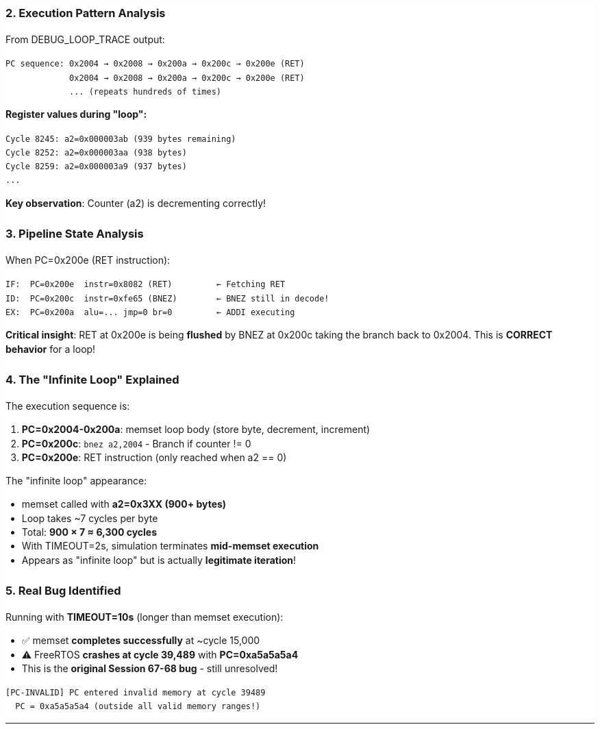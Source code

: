 ### 2. Execution Pattern Analysis

From DEBUG_LOOP_TRACE output:
```
PC sequence: 0x2004 → 0x2008 → 0x200a → 0x200c → 0x200e (RET)
             0x2004 → 0x2008 → 0x200a → 0x200c → 0x200e (RET)
             ... (repeats hundreds of times)
```

**Register values during "loop":**
```
Cycle 8245: a2=0x000003ab (939 bytes remaining)
Cycle 8252: a2=0x000003aa (938 bytes)
Cycle 8259: a2=0x000003a9 (937 bytes)
...
```

**Key observation**: Counter (a2) is decrementing correctly!

### 3. Pipeline State Analysis

When PC=0x200e (RET instruction):
```
IF:  PC=0x200e  instr=0x8082 (RET)         ← Fetching RET
ID:  PC=0x200c  instr=0xfe65 (BNEZ)        ← BNEZ still in decode!
EX:  PC=0x200a  alu=... jmp=0 br=0         ← ADDI executing
```

**Critical insight**: RET at 0x200e is being **flushed** by BNEZ at 0x200c taking the branch back to 0x2004. This is **CORRECT behavior** for a loop!

### 4. The "Infinite Loop" Explained

The execution sequence is:
1. **PC=0x2004-0x200a**: memset loop body (store byte, decrement, increment)
2. **PC=0x200c**: `bnez a2,2004` - Branch if counter != 0
3. **PC=0x200e**: RET instruction (only reached when a2 == 0)

The "infinite loop" appearance:
- memset called with **a2=0x3XX (900+ bytes)**
- Loop takes ~7 cycles per byte
- Total: **900 × 7 ≈ 6,300 cycles**
- With TIMEOUT=2s, simulation terminates **mid-memset execution**
- Appears as "infinite loop" but is actually **legitimate iteration**!

### 5. Real Bug Identified

Running with **TIMEOUT=10s** (longer than memset execution):
- ✅ memset **completes successfully** at ~cycle 15,000
- ⚠️ FreeRTOS **crashes at cycle 39,489** with **PC=0xa5a5a5a4**
- This is the **original Session 67-68 bug** - still unresolved!

```
[PC-INVALID] PC entered invalid memory at cycle 39489
  PC = 0xa5a5a5a4 (outside all valid memory ranges!)
```

---